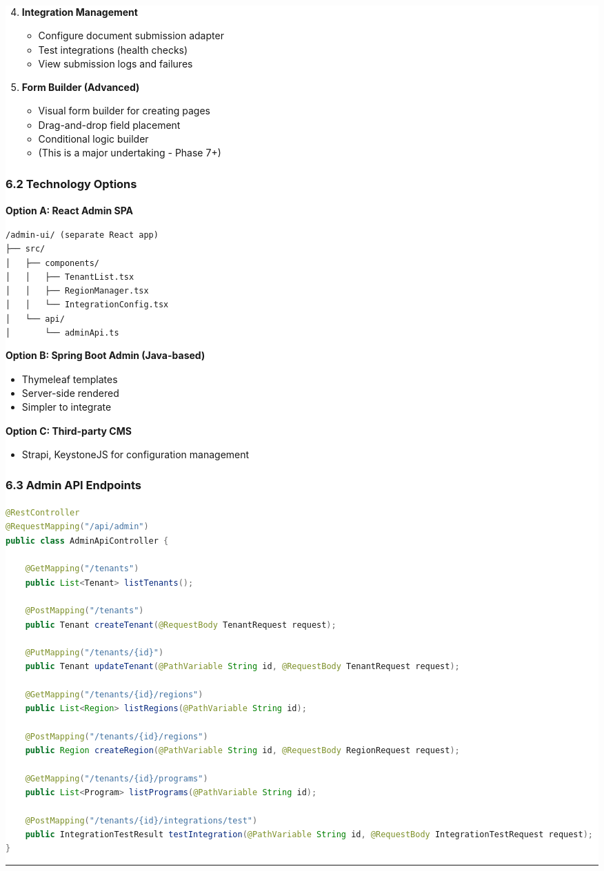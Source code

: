 4. **Integration Management**
   - Configure document submission adapter
   - Test integrations (health checks)
   - View submission logs and failures

5. **Form Builder (Advanced)**
   - Visual form builder for creating pages
   - Drag-and-drop field placement
   - Conditional logic builder
   - (This is a major undertaking - Phase 7+)

### 6.2 Technology Options

**Option A: React Admin SPA**
```
/admin-ui/ (separate React app)
├── src/
│   ├── components/
│   │   ├── TenantList.tsx
│   │   ├── RegionManager.tsx
│   │   └── IntegrationConfig.tsx
│   └── api/
│       └── adminApi.ts
```

**Option B: Spring Boot Admin (Java-based)**
- Thymeleaf templates
- Server-side rendered
- Simpler to integrate

**Option C: Third-party CMS**
- Strapi, KeystoneJS for configuration management

### 6.3 Admin API Endpoints

```java
@RestController
@RequestMapping("/api/admin")
public class AdminApiController {

    @GetMapping("/tenants")
    public List<Tenant> listTenants();

    @PostMapping("/tenants")
    public Tenant createTenant(@RequestBody TenantRequest request);

    @PutMapping("/tenants/{id}")
    public Tenant updateTenant(@PathVariable String id, @RequestBody TenantRequest request);

    @GetMapping("/tenants/{id}/regions")
    public List<Region> listRegions(@PathVariable String id);

    @PostMapping("/tenants/{id}/regions")
    public Region createRegion(@PathVariable String id, @RequestBody RegionRequest request);

    @GetMapping("/tenants/{id}/programs")
    public List<Program> listPrograms(@PathVariable String id);

    @PostMapping("/tenants/{id}/integrations/test")
    public IntegrationTestResult testIntegration(@PathVariable String id, @RequestBody IntegrationTestRequest request);
}
```

---